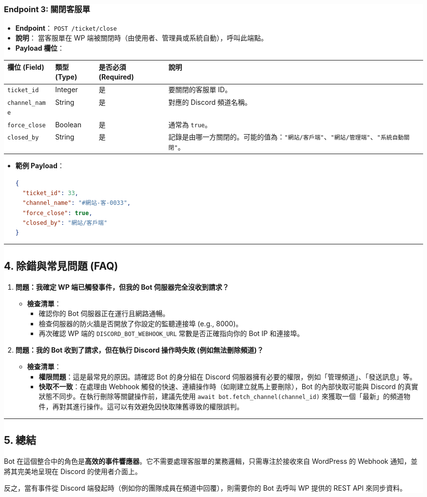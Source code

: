 ### Endpoint 3: 關閉客服單

  * **Endpoint**： `POST /ticket/close`
  * **說明**： 當客服單在 WP 端被關閉時（由使用者、管理員或系統自動），呼叫此端點。
  * **Payload 欄位**：

| 欄位 (Field) | 類型 (Type) | 是否必須 (Required) | 說明 |
| :--- | :--- | :--- | :--- |
| `ticket_id` | Integer | 是 | 要關閉的客服單 ID。 |
| `channel_name` | String | 是 | 對應的 Discord 頻道名稱。 |
| `force_close` | Boolean | 是 | 通常為 `true`。 |
| `closed_by` | String | 是 | 記錄是由哪一方關閉的。可能的值為：`"網站/客戶端"`、`"網站/管理端"`、`"系統自動關閉"`。 |

  * **範例 Payload**：
    ```json
    {
      "ticket_id": 33,
      "channel_name": "#網站-客-0033",
      "force_close": true,
      "closed_by": "網站/客戶端"
    }
    ```

-----

## **4. 除錯與常見問題 (FAQ)**

1.  **問題：我確定 WP 端已觸發事件，但我的 Bot 伺服器完全沒收到請求？**

      * **檢查清單**：
          * 確認你的 Bot 伺服器正在運行且網路通暢。
          * 檢查伺服器的防火牆是否開放了你設定的監聽連接埠 (e.g., 8000)。
          * 再次確認 WP 端的 `DISCORD_BOT_WEBHOOK_URL` 常數是否正確指向你的 Bot IP 和連接埠。

2.  **問題：我的 Bot 收到了請求，但在執行 Discord 操作時失敗 (例如無法刪除頻道)？**

      * **檢查清單**：
          * **權限問題**：這是最常見的原因。請確認 Bot 的身分組在 Discord 伺服器擁有必要的權限，例如「管理頻道」、「發送訊息」等。
          * **快取不一致**：在處理由 Webhook 觸發的快速、連續操作時（如剛建立就馬上要刪除），Bot 的內部快取可能與 Discord 的真實狀態不同步。在執行刪除等關鍵操作前，建議先使用 `await bot.fetch_channel(channel_id)` 來獲取一個「最新」的頻道物件，再對其進行操作。這可以有效避免因快取陳舊導致的權限誤判。

-----

## **5. 總結**

Bot 在這個整合中的角色是**高效的事件響應器**。它不需要處理客服單的業務邏輯，只需專注於接收來自 WordPress 的 Webhook 通知，並將其完美地呈現在 Discord 的使用者介面上。

反之，當有事件從 Discord 端發起時（例如你的團隊成員在頻道中回覆），則需要你的 Bot 去呼叫 WP 提供的 REST API 來同步資料。